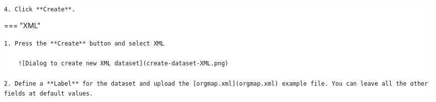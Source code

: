     4. Click **Create**.

=== "XML"

    1. Press the **Create** button and select XML

        ![Dialog to create new XML dataset](create-dataset-XML.png)

    2. Define a **Label** for the dataset and upload the [orgmap.xml](orgmap.xml) example file. You can leave all the other fields at default values.

